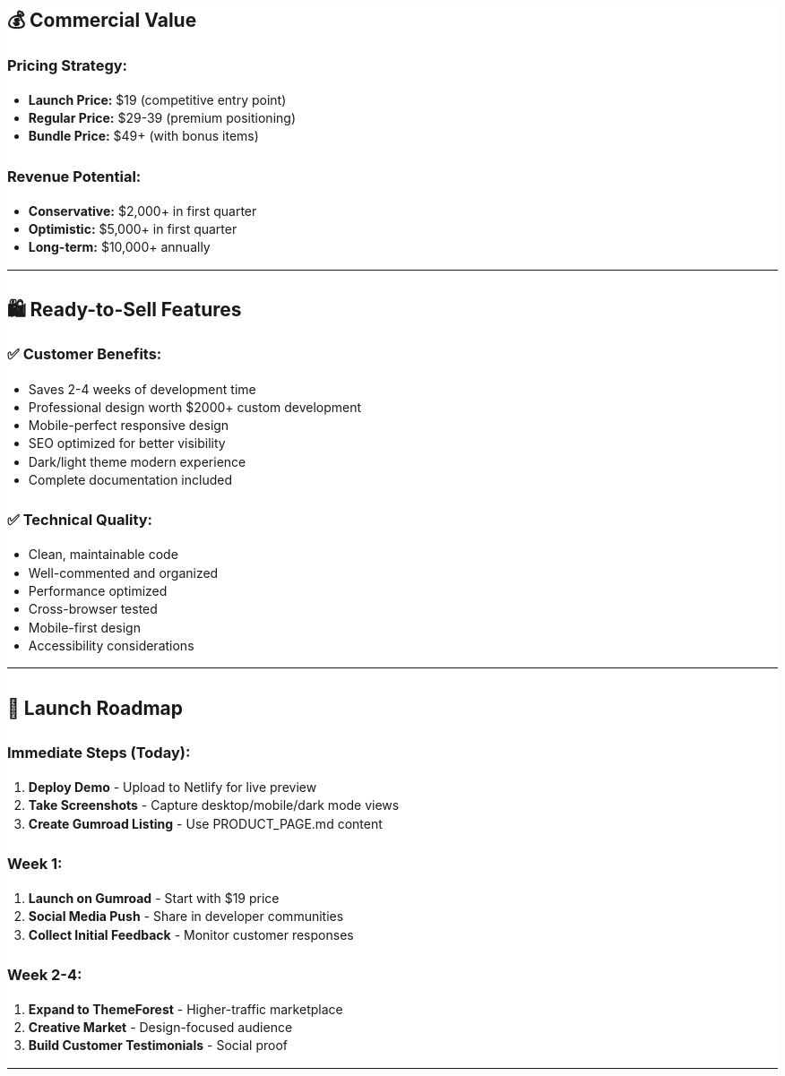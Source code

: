 
## 💰 **Commercial Value**

### **Pricing Strategy:**
- **Launch Price:** $19 (competitive entry point)
- **Regular Price:** $29-39 (premium positioning)
- **Bundle Price:** $49+ (with bonus items)

### **Revenue Potential:**
- **Conservative:** $2,000+ in first quarter
- **Optimistic:** $5,000+ in first quarter
- **Long-term:** $10,000+ annually

---

## 🛍️ **Ready-to-Sell Features**

### **✅ Customer Benefits:**
- Saves 2-4 weeks of development time
- Professional design worth $2000+ custom development
- Mobile-perfect responsive design
- SEO optimized for better visibility
- Dark/light theme modern experience
- Complete documentation included

### **✅ Technical Quality:**
- Clean, maintainable code
- Well-commented and organized
- Performance optimized
- Cross-browser tested
- Mobile-first design
- Accessibility considerations

---

## 🚀 **Launch Roadmap**

### **Immediate Steps (Today):**
1. **Deploy Demo** - Upload to Netlify for live preview
2. **Take Screenshots** - Capture desktop/mobile/dark mode views
3. **Create Gumroad Listing** - Use PRODUCT_PAGE.md content

### **Week 1:**
1. **Launch on Gumroad** - Start with $19 price
2. **Social Media Push** - Share in developer communities
3. **Collect Initial Feedback** - Monitor customer responses

### **Week 2-4:**
1. **Expand to ThemeForest** - Higher-traffic marketplace
2. **Creative Market** - Design-focused audience
3. **Build Customer Testimonials** - Social proof

---